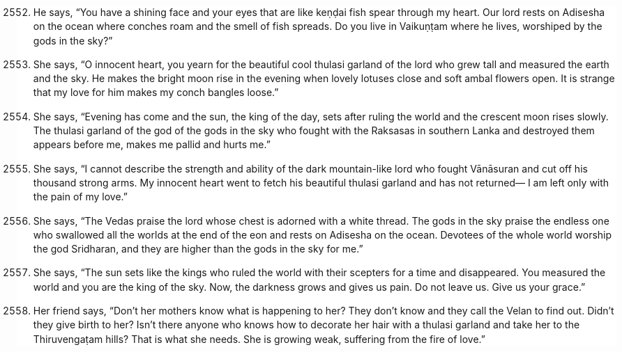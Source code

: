 2552. He says,
      “You have a shining face
      and your eyes that are like keṇḍai fish spear through my heart.
      Our lord rests on Adisesha on the ocean where conches roam and the smell of fish spreads.
      Do you live in Vaikuṇṭam
      where he lives, worshiped by the gods in the sky?”

2553. She says,
      “O innocent heart,
      you yearn for the beautiful cool thulasi garland of the lord
      who grew tall and measured the earth and the sky.
      He makes the bright moon rise in the evening
      when lovely lotuses close and soft ambal flowers open.
      It is strange that my love for him
      makes my conch bangles loose.”

2554. She says,
      “Evening has come
      and the sun, the king of the day, sets after ruling the world
      and the crescent moon rises slowly.
      The thulasi garland of the god of the gods in the sky
      who fought with the Raksasas in southern Lanka and destroyed them
      appears before me, makes me pallid and hurts me.”

2555. She says,
      “I cannot describe the strength and ability
      of the dark mountain-like lord who fought Vānāsuran
      and cut off his thousand strong arms.
      My innocent heart went to fetch his beautiful thulasi garland
      and has not returned—
      I am left only with the pain of my love.”

2556. She says,
      “The Vedas praise the lord
      whose chest is adorned with a white thread.
      The gods in the sky praise the endless one
      who swallowed all the worlds at the end of the eon
      and rests on Adisesha on the ocean.
      Devotees of the whole world worship the god Sridharan,
      and they are higher than the gods in the sky for me.”

2557. She says,
      “The sun sets like the kings who ruled the world
      with their scepters for a time and disappeared.
      You measured the world and you are the king of the sky.
      Now, the darkness grows and gives us pain.
      Do not leave us. Give us your grace.”

2558. Her friend says,
      “Don’t her mothers know what is happening to her?
      They don’t know and they call the Velan to find out.
      Didn’t they give birth to her?
      Isn’t there anyone who knows
      how to decorate her hair with a thulasi garland
      and take her to the Thiruvengaṭam hills?
      That is what she needs.
      She is growing weak, suffering from the fire of love.”
